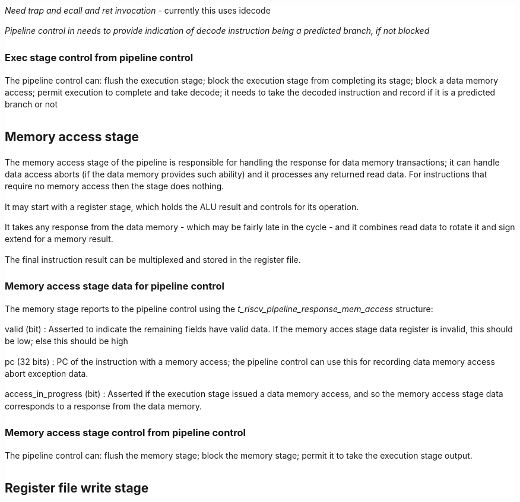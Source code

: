 *Need trap and ecall and ret invocation* - currently this uses idecode

*Pipeline control in needs to provide indication of decode instruction
 being a predicted branch, if not blocked*

### Exec stage control from pipeline control

The pipeline control can: flush the execution stage; block the
execution stage from completing its stage; block a data memory access;
permit execution to complete and take decode; it needs to take the
decoded instruction and record if it is a predicted branch or not

Memory access stage
-------------------

The memory access stage of the pipeline is responsible for handling
the response for data memory transactions; it can handle data access aborts (if
the data memory provides such ability) and it processes any returned
read data. For instructions that require no memory access then the
stage does nothing.

It may start with a register stage, which holds the ALU result and
controls for its operation.

It takes any response from the data memory - which may be fairly late
in the cycle - and it combines read data to rotate it and sign extend
for a memory result.

The final instruction result can be multiplexed and stored in the
register file.

### Memory access stage data for pipeline control

The memory stage reports to the pipeline control using the
*t_riscv_pipeline_response_mem_access* structure:

valid (bit)
:  Asserted to indicate the remaining fields have valid data. If the
    memory acces stage data register is invalid, this should be low; else this
    should be high

pc (32 bits)
:  PC of the instruction with a memory access; the pipeline control
    can use this for recording data memory access abort exception data.

access_in_progress (bit)
:  Asserted if the execution stage issued a data memory access, and so
    the memory access stage data corresponds to a response from the
    data memory.

### Memory access stage control from pipeline control

The pipeline control can: flush the memory stage; block the memory
stage; permit it to take the execution stage output.

Register file write stage
-------------------------

